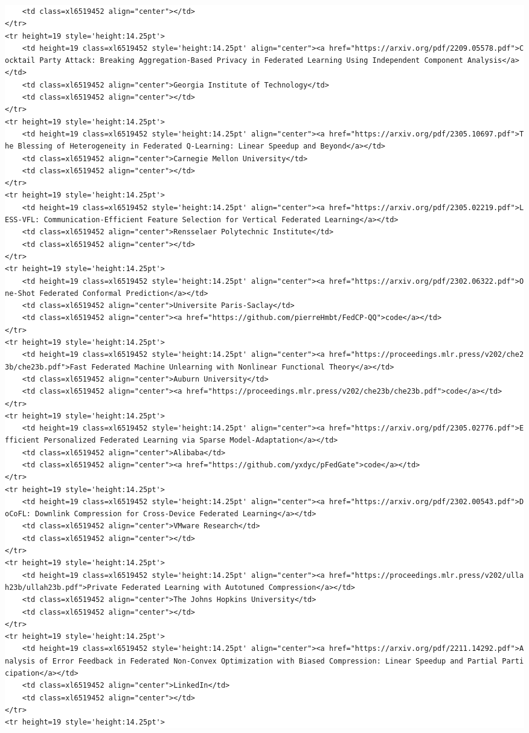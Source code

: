 		<td class=xl6519452 align="center"></td>
	</tr>
	<tr height=19 style='height:14.25pt'>
		<td height=19 class=xl6519452 style='height:14.25pt' align="center"><a href="https://arxiv.org/pdf/2209.05578.pdf">Cocktail Party Attack: Breaking Aggregation-Based Privacy in Federated Learning Using Independent Component Analysis</a></td>
        <td class=xl6519452 align="center">Georgia Institute of Technology</td>
		<td class=xl6519452 align="center"></td>
	</tr>
	<tr height=19 style='height:14.25pt'>
		<td height=19 class=xl6519452 style='height:14.25pt' align="center"><a href="https://arxiv.org/pdf/2305.10697.pdf">The Blessing of Heterogeneity in Federated Q-Learning: Linear Speedup and Beyond</a></td>
        <td class=xl6519452 align="center">Carnegie Mellon University</td>
		<td class=xl6519452 align="center"></td>
	</tr>
	<tr height=19 style='height:14.25pt'>
		<td height=19 class=xl6519452 style='height:14.25pt' align="center"><a href="https://arxiv.org/pdf/2305.02219.pdf">LESS-VFL: Communication-Efficient Feature Selection for Vertical Federated Learning</a></td>
        <td class=xl6519452 align="center">Rensselaer Polytechnic Institute</td>
		<td class=xl6519452 align="center"></td>
	</tr>
	<tr height=19 style='height:14.25pt'>
		<td height=19 class=xl6519452 style='height:14.25pt' align="center"><a href="https://arxiv.org/pdf/2302.06322.pdf">One-Shot Federated Conformal Prediction</a></td>
        <td class=xl6519452 align="center">Universite Paris-Saclay</td>
		<td class=xl6519452 align="center"><a href="https://github.com/pierreHmbt/FedCP-QQ">code</a></td>
	</tr>
	<tr height=19 style='height:14.25pt'>
		<td height=19 class=xl6519452 style='height:14.25pt' align="center"><a href="https://proceedings.mlr.press/v202/che23b/che23b.pdf">Fast Federated Machine Unlearning with Nonlinear Functional Theory</a></td>
        <td class=xl6519452 align="center">Auburn University</td>
		<td class=xl6519452 align="center"><a href="https://proceedings.mlr.press/v202/che23b/che23b.pdf">code</a></td>
	</tr>
	<tr height=19 style='height:14.25pt'>
		<td height=19 class=xl6519452 style='height:14.25pt' align="center"><a href="https://arxiv.org/pdf/2305.02776.pdf">Efficient Personalized Federated Learning via Sparse Model-Adaptation</a></td>
        <td class=xl6519452 align="center">Alibaba</td>
		<td class=xl6519452 align="center"><a href="https://github.com/yxdyc/pFedGate">code</a></td>
	</tr>
	<tr height=19 style='height:14.25pt'>
		<td height=19 class=xl6519452 style='height:14.25pt' align="center"><a href="https://arxiv.org/pdf/2302.00543.pdf">DoCoFL: Downlink Compression for Cross-Device Federated Learning</a></td>
        <td class=xl6519452 align="center">VMware Research</td>
		<td class=xl6519452 align="center"></td>
	</tr>
	<tr height=19 style='height:14.25pt'>
		<td height=19 class=xl6519452 style='height:14.25pt' align="center"><a href="https://proceedings.mlr.press/v202/ullah23b/ullah23b.pdf">Private Federated Learning with Autotuned Compression</a></td>
        <td class=xl6519452 align="center">The Johns Hopkins University</td>
		<td class=xl6519452 align="center"></td>
	</tr>
	<tr height=19 style='height:14.25pt'>
		<td height=19 class=xl6519452 style='height:14.25pt' align="center"><a href="https://arxiv.org/pdf/2211.14292.pdf">Analysis of Error Feedback in Federated Non-Convex Optimization with Biased Compression: Linear Speedup and Partial Participation</a></td>
        <td class=xl6519452 align="center">LinkedIn</td>
		<td class=xl6519452 align="center"></td>
	</tr>
	<tr height=19 style='height:14.25pt'>